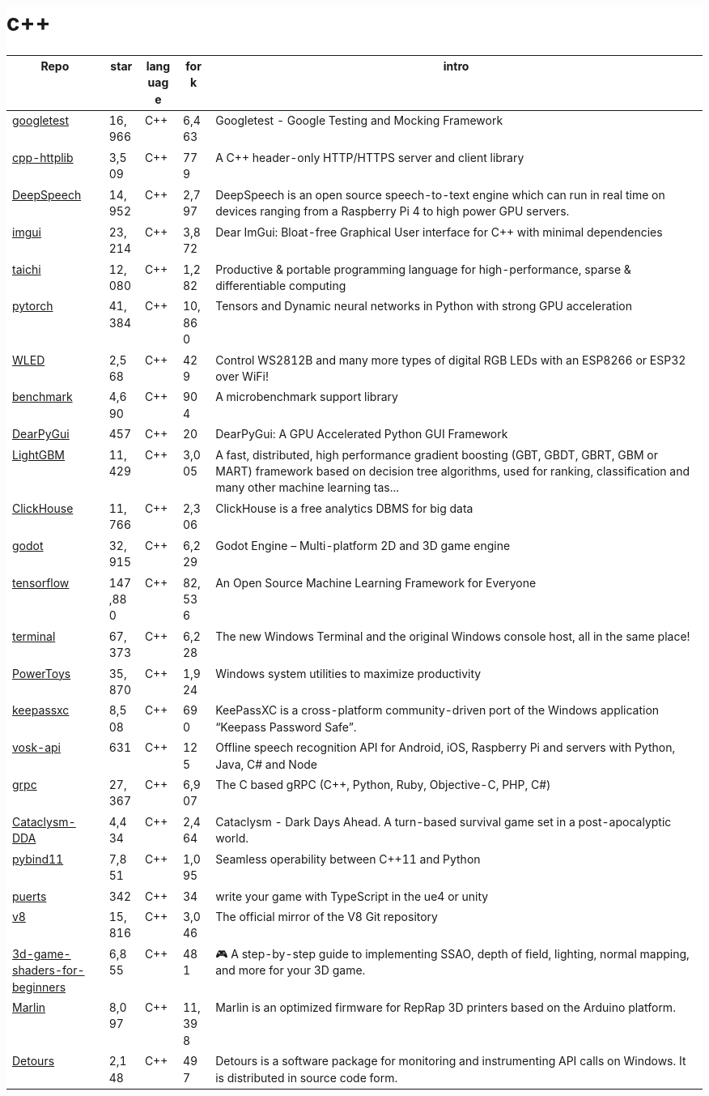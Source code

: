 
# c++

Repo|star|language|fork|intro
-|-|-|-|-
[googletest](https://github.com/google/googletest)|16,966|C++|6,463|Googletest - Google Testing and Mocking Framework
[cpp-httplib](https://github.com/yhirose/cpp-httplib)|3,509|C++|779|A C++ header-only HTTP/HTTPS server and client library
[DeepSpeech](https://github.com/mozilla/DeepSpeech)|14,952|C++|2,797|DeepSpeech is an open source speech-to-text engine which can run in real time on devices ranging from a Raspberry Pi 4 to high power GPU servers.
[imgui](https://github.com/ocornut/imgui)|23,214|C++|3,872|Dear ImGui: Bloat-free Graphical User interface for C++ with minimal dependencies
[taichi](https://github.com/taichi-dev/taichi)|12,080|C++|1,282|Productive & portable programming language for high-performance, sparse & differentiable computing
[pytorch](https://github.com/pytorch/pytorch)|41,384|C++|10,860|Tensors and Dynamic neural networks in Python with strong GPU acceleration
[WLED](https://github.com/Aircoookie/WLED)|2,568|C++|429|Control WS2812B and many more types of digital RGB LEDs with an ESP8266 or ESP32 over WiFi!
[benchmark](https://github.com/google/benchmark)|4,690|C++|904|A microbenchmark support library
[DearPyGui](https://github.com/hoffstadt/DearPyGui)|457|C++|20|DearPyGui: A GPU Accelerated Python GUI Framework
[LightGBM](https://github.com/microsoft/LightGBM)|11,429|C++|3,005|A fast, distributed, high performance gradient boosting (GBT, GBDT, GBRT, GBM or MART) framework based on decision tree algorithms, used for ranking, classification and many other machine learning tas...
[ClickHouse](https://github.com/ClickHouse/ClickHouse)|11,766|C++|2,306|ClickHouse is a free analytics DBMS for big data
[godot](https://github.com/godotengine/godot)|32,915|C++|6,229|Godot Engine – Multi-platform 2D and 3D game engine
[tensorflow](https://github.com/tensorflow/tensorflow)|147,880|C++|82,536|An Open Source Machine Learning Framework for Everyone
[terminal](https://github.com/microsoft/terminal)|67,373|C++|6,228|The new Windows Terminal and the original Windows console host, all in the same place!
[PowerToys](https://github.com/microsoft/PowerToys)|35,870|C++|1,924|Windows system utilities to maximize productivity
[keepassxc](https://github.com/keepassxreboot/keepassxc)|8,508|C++|690|KeePassXC is a cross-platform community-driven port of the Windows application “Keepass Password Safe”.
[vosk-api](https://github.com/alphacep/vosk-api)|631|C++|125|Offline speech recognition API for Android, iOS, Raspberry Pi and servers with Python, Java, C# and Node
[grpc](https://github.com/grpc/grpc)|27,367|C++|6,907|The C based gRPC (C++, Python, Ruby, Objective-C, PHP, C#)
[Cataclysm-DDA](https://github.com/CleverRaven/Cataclysm-DDA)|4,434|C++|2,464|Cataclysm - Dark Days Ahead. A turn-based survival game set in a post-apocalyptic world.
[pybind11](https://github.com/pybind/pybind11)|7,851|C++|1,095|Seamless operability between C++11 and Python
[puerts](https://github.com/Tencent/puerts)|342|C++|34|write your game with TypeScript in the ue4 or unity
[v8](https://github.com/v8/v8)|15,816|C++|3,046|The official mirror of the V8 Git repository
[3d-game-shaders-for-beginners](https://github.com/lettier/3d-game-shaders-for-beginners)|6,855|C++|481|🎮 A step-by-step guide to implementing SSAO, depth of field, lighting, normal mapping, and more for your 3D game.
[Marlin](https://github.com/MarlinFirmware/Marlin)|8,097|C++|11,398|Marlin is an optimized firmware for RepRap 3D printers based on the Arduino platform. | Many commercial 3D printers come with Marlin installed. Check with your vendor if you need source code for your ...
[Detours](https://github.com/microsoft/Detours)|2,148|C++|497|Detours is a software package for monitoring and instrumenting API calls on Windows. It is distributed in source code form.
